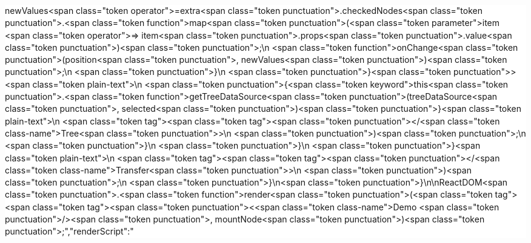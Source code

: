 newValues<span class=\"token operator\">=</span>extra<span class=\"token punctuation\">.</span>checkedNodes<span class=\"token punctuation\">.</span><span class=\"token function\">map</span><span class=\"token punctuation\">(</span><span class=\"token parameter\">item</span> <span class=\"token operator\">=></span> item<span class=\"token punctuation\">.</span>props<span class=\"token punctuation\">.</span>value<span class=\"token punctuation\">)</span><span class=\"token punctuation\">;</span>\n                                        <span class=\"token function\">onChange</span><span class=\"token punctuation\">(</span>position<span class=\"token punctuation\">,</span> newValues<span class=\"token punctuation\">)</span><span class=\"token punctuation\">;</span>\n                                    <span class=\"token punctuation\">}</span>\n                                <span class=\"token punctuation\">}</span></span><span class=\"token punctuation\">></span></span><span class=\"token plain-text\">\n                                </span><span class=\"token punctuation\">{</span><span class=\"token keyword\">this</span><span class=\"token punctuation\">.</span><span class=\"token function\">getTreeDataSource</span><span class=\"token punctuation\">(</span>treeDataSource<span class=\"token punctuation\">,</span> selected<span class=\"token punctuation\">)</span><span class=\"token punctuation\">}</span><span class=\"token plain-text\">\n                            </span><span class=\"token tag\"><span class=\"token tag\"><span class=\"token punctuation\">&lt;/</span><span class=\"token class-name\">Tree</span></span><span class=\"token punctuation\">></span></span>\n                        <span class=\"token punctuation\">)</span><span class=\"token punctuation\">;</span>\n                    <span class=\"token punctuation\">}</span>\n                  <span class=\"token punctuation\">}</span>\n                <span class=\"token punctuation\">}</span><span class=\"token plain-text\">\n            </span><span class=\"token tag\"><span class=\"token tag\"><span class=\"token punctuation\">&lt;/</span><span class=\"token class-name\">Transfer</span></span><span class=\"token punctuation\">></span></span>\n        <span class=\"token punctuation\">)</span><span class=\"token punctuation\">;</span>\n    <span class=\"token punctuation\">}</span>\n<span class=\"token punctuation\">}</span>\n\nReactDOM<span class=\"token punctuation\">.</span><span class=\"token function\">render</span><span class=\"token punctuation\">(</span><span class=\"token tag\"><span class=\"token tag\"><span class=\"token punctuation\">&lt;</span><span class=\"token class-name\">Demo</span></span> <span class=\"token punctuation\">/></span></span><span class=\"token punctuation\">,</span> mountNode<span class=\"token punctuation\">)</span><span class=\"token punctuation\">;</span></code></pre></div>","renderScript":"<script>(function(){'use strict';\n\nvar _extends = Object.assign || function (target) { for (var i = 1; i < arguments.length; i++) { var source = arguments[i]; for (var key in source) { if (Object.prototype.hasOwnProperty.call(source, key)) { target[key] = source[key]; } } } return target; };\n\nvar _createClass = function () { function defineProperties(target, props) { for (var i = 0; i < props.length; i++) { var descriptor = props[i]; descriptor.enumerable = descriptor.enumerable || false; descriptor.configurable = true; if (\"value\" in descriptor) descriptor.writable = true; Object.defineProperty(target, descriptor.key, descriptor); } } return function (Constructor, protoProps, staticProps) { if (protoProps) defineProperties(Constructor.prototype, protoProps); if (staticProps) defineProperties(Constructor, staticProps); return Constructor; }; }();\n\nvar _reactLive = require('react-live');\n\nvar _next = require('@alifd/next');\n\nfunction _objectWithoutProperties(obj, keys) { var target = {}; for (var i in obj) { if (keys.indexOf(i) >= 0) continue; if (!Object.prototype.hasOwnProperty.call(obj, i)) continue; target[i] = obj[i]; } return target; }\n\nfunction _classCallCheck(instance, Constructor) { if (!(instance instanceof Constructor)) { throw new TypeError(\"Cannot call a class as a function\"); } }\n\nfunction _possibleConstructorReturn(self, call) { if (!self) { throw new ReferenceError(\"this hasn't been initialised - super() hasn't been called\"); } return call && (typeof call === \"object\" || typeof call === \"function\") ? call : self; }\n\nfunction _inherits(subClass, superClass) { if (typeof superClass !== \"function\" && superClass !== null) { throw new TypeError(\"Super expression must either be null or a function, not \" + typeof superClass); } subClass.prototype = Object.create(superClass && superClass.prototype, { constructor: { value: subClass, enumerable: false, writable: true, configurable: true } }); if (superClass) Object.setPrototypeOf ? Object.setPrototypeOf(subClass, superClass) : subClass.__proto__ = superClass; }\n\nwindow.demoNames.push('customPanelEnUs');\n\n\nwindow.customPanelEnUsRenderScript = function customPanelEnUsRenderScript(liveDemo) {\n    var mountNode = document.getElementById('customPanelEnUs-mount');\n    if (liveDemo === \"false\") {\n        var flatten = function flatten() {\n            var list = arguments.length > 0 && arguments[0] !== undefined ? arguments[0] : [];\n\n            list.forEach(function (item) {\n                transferDataSource.push(item);\n                flatten(item.children);\n            });\n        };\n\n        document.getElementById('customPanelEnUs-body').innerHTML = '<pre class=\"language-jsx\"><code class=\"language-jsx\"><span class=\"token keyword\">import</span> <span class=\"token punctuation\">{</span> Transfer<span class=\"token punctuation\">,</span> Button<span class=\"token punctuation\">,</span> Tree